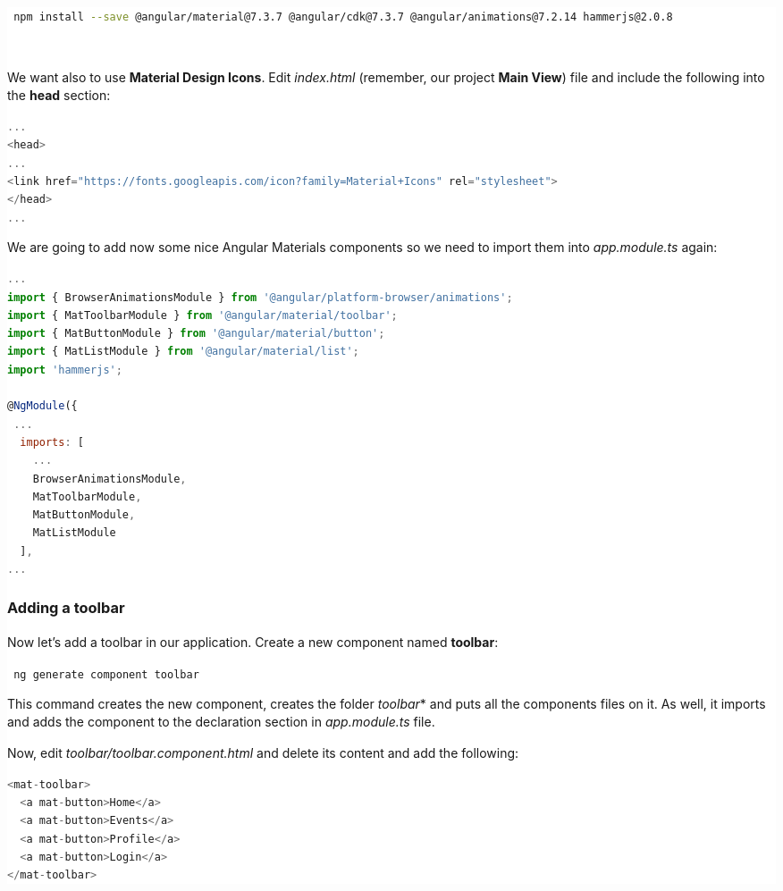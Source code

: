 ```sh
 npm install --save @angular/material@7.3.7 @angular/cdk@7.3.7 @angular/animations@7.2.14 hammerjs@2.0.8
```

<br/>

We want also to use **Material Design Icons**. Edit *index.html* (remember, our project **Main View**) file and include the following into the **head** section:

```javascript
...
<head>
...
<link href="https://fonts.googleapis.com/icon?family=Material+Icons" rel="stylesheet">
</head>
...

```

We are going to add now some nice Angular Materials components so we need to import them into *app.module.ts* again:

```javascript
...
import { BrowserAnimationsModule } from '@angular/platform-browser/animations';
import { MatToolbarModule } from '@angular/material/toolbar';
import { MatButtonModule } from '@angular/material/button';
import { MatListModule } from '@angular/material/list';
import 'hammerjs';

@NgModule({
 ...
  imports: [
    ...
    BrowserAnimationsModule,
    MatToolbarModule,
    MatButtonModule,
    MatListModule 
  ], 
...

```

### Adding a toolbar
Now let’s add a toolbar in our application. Create a new component named **toolbar**:
```sh
 ng generate component toolbar
```
This command creates the new component, creates the folder *toolbar** and puts all the components files on it. As well, it imports and adds the component to the declaration section in  *app.module.ts* file.

Now, edit *toolbar/toolbar.component.html* and delete its content and add the following:
```javascript
<mat-toolbar>
  <a mat-button>Home</a>
  <a mat-button>Events</a>
  <a mat-button>Profile</a>
  <a mat-button>Login</a>
</mat-toolbar>
```
